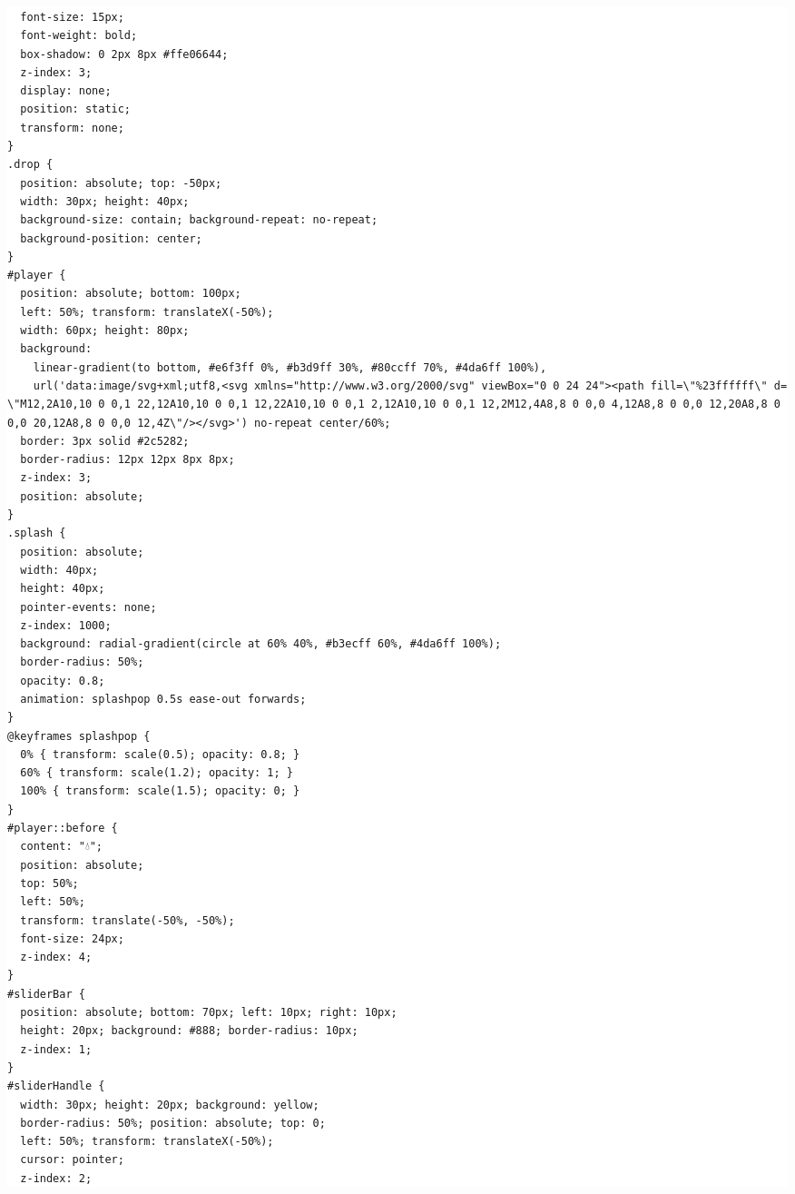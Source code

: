      font-size: 15px;
      font-weight: bold;
      box-shadow: 0 2px 8px #ffe06644;
      z-index: 3;
      display: none;
      position: static;
      transform: none;
    }
    .drop {
      position: absolute; top: -50px;
      width: 30px; height: 40px;
      background-size: contain; background-repeat: no-repeat;
      background-position: center;
    }
    #player {
      position: absolute; bottom: 100px;
      left: 50%; transform: translateX(-50%);
      width: 60px; height: 80px;
      background: 
        linear-gradient(to bottom, #e6f3ff 0%, #b3d9ff 30%, #80ccff 70%, #4da6ff 100%),
        url('data:image/svg+xml;utf8,<svg xmlns="http://www.w3.org/2000/svg" viewBox="0 0 24 24"><path fill=\"%23ffffff\" d=\"M12,2A10,10 0 0,1 22,12A10,10 0 0,1 12,22A10,10 0 0,1 2,12A10,10 0 0,1 12,2M12,4A8,8 0 0,0 4,12A8,8 0 0,0 12,20A8,8 0 0,0 20,12A8,8 0 0,0 12,4Z\"/></svg>') no-repeat center/60%;
      border: 3px solid #2c5282;
      border-radius: 12px 12px 8px 8px;
      z-index: 3;
      position: absolute;
    }
    .splash {
      position: absolute;
      width: 40px;
      height: 40px;
      pointer-events: none;
      z-index: 1000;
      background: radial-gradient(circle at 60% 40%, #b3ecff 60%, #4da6ff 100%);
      border-radius: 50%;
      opacity: 0.8;
      animation: splashpop 0.5s ease-out forwards;
    }
    @keyframes splashpop {
      0% { transform: scale(0.5); opacity: 0.8; }
      60% { transform: scale(1.2); opacity: 1; }
      100% { transform: scale(1.5); opacity: 0; }
    }
    #player::before {
      content: "💧";
      position: absolute;
      top: 50%;
      left: 50%;
      transform: translate(-50%, -50%);
      font-size: 24px;
      z-index: 4;
    }
    #sliderBar {
      position: absolute; bottom: 70px; left: 10px; right: 10px;
      height: 20px; background: #888; border-radius: 10px;
      z-index: 1;
    }
    #sliderHandle {
      width: 30px; height: 20px; background: yellow;
      border-radius: 50%; position: absolute; top: 0;
      left: 50%; transform: translateX(-50%);
      cursor: pointer;
      z-index: 2;